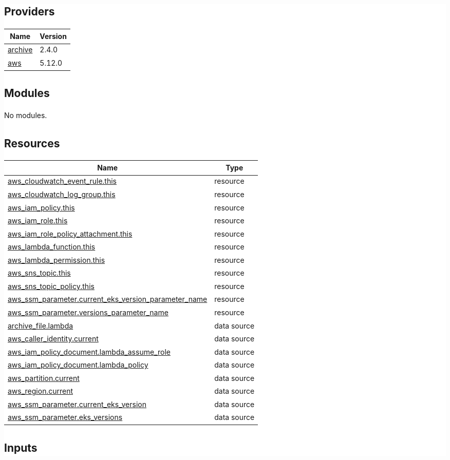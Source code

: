 ## Providers

| Name | Version |
|------|---------|
| <a name="provider_archive"></a> [archive](#provider\_archive) | 2.4.0 |
| <a name="provider_aws"></a> [aws](#provider\_aws) | 5.12.0 |

## Modules

No modules.

## Resources

| Name | Type |
|------|------|
| [aws_cloudwatch_event_rule.this](https://registry.terraform.io/providers/hashicorp/aws/latest/docs/resources/cloudwatch_event_rule) | resource |
| [aws_cloudwatch_log_group.this](https://registry.terraform.io/providers/hashicorp/aws/latest/docs/resources/cloudwatch_log_group) | resource |
| [aws_iam_policy.this](https://registry.terraform.io/providers/hashicorp/aws/latest/docs/resources/iam_policy) | resource |
| [aws_iam_role.this](https://registry.terraform.io/providers/hashicorp/aws/latest/docs/resources/iam_role) | resource |
| [aws_iam_role_policy_attachment.this](https://registry.terraform.io/providers/hashicorp/aws/latest/docs/resources/iam_role_policy_attachment) | resource |
| [aws_lambda_function.this](https://registry.terraform.io/providers/hashicorp/aws/latest/docs/resources/lambda_function) | resource |
| [aws_lambda_permission.this](https://registry.terraform.io/providers/hashicorp/aws/latest/docs/resources/lambda_permission) | resource |
| [aws_sns_topic.this](https://registry.terraform.io/providers/hashicorp/aws/latest/docs/resources/sns_topic) | resource |
| [aws_sns_topic_policy.this](https://registry.terraform.io/providers/hashicorp/aws/latest/docs/resources/sns_topic_policy) | resource |
| [aws_ssm_parameter.current_eks_version_parameter_name](https://registry.terraform.io/providers/hashicorp/aws/latest/docs/resources/ssm_parameter) | resource |
| [aws_ssm_parameter.versions_parameter_name](https://registry.terraform.io/providers/hashicorp/aws/latest/docs/resources/ssm_parameter) | resource |
| [archive_file.lambda](https://registry.terraform.io/providers/hashicorp/archive/latest/docs/data-sources/file) | data source |
| [aws_caller_identity.current](https://registry.terraform.io/providers/hashicorp/aws/latest/docs/data-sources/caller_identity) | data source |
| [aws_iam_policy_document.lambda_assume_role](https://registry.terraform.io/providers/hashicorp/aws/latest/docs/data-sources/iam_policy_document) | data source |
| [aws_iam_policy_document.lambda_policy](https://registry.terraform.io/providers/hashicorp/aws/latest/docs/data-sources/iam_policy_document) | data source |
| [aws_partition.current](https://registry.terraform.io/providers/hashicorp/aws/latest/docs/data-sources/partition) | data source |
| [aws_region.current](https://registry.terraform.io/providers/hashicorp/aws/latest/docs/data-sources/region) | data source |
| [aws_ssm_parameter.current_eks_version](https://registry.terraform.io/providers/hashicorp/aws/latest/docs/data-sources/ssm_parameter) | data source |
| [aws_ssm_parameter.eks_versions](https://registry.terraform.io/providers/hashicorp/aws/latest/docs/data-sources/ssm_parameter) | data source |

## Inputs
